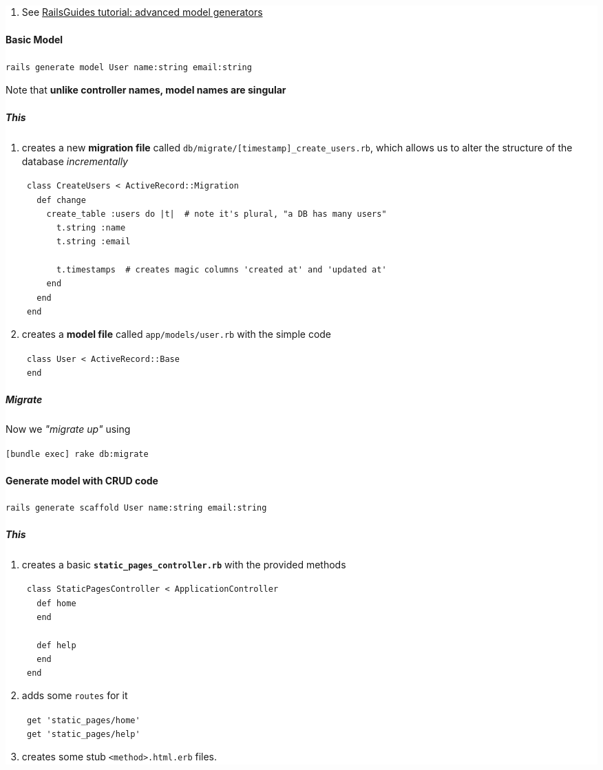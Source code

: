 1. See [RailsGuides tutorial: advanced model generators](http://railsguides.net/advanced-rails-model-generators/)

#### Basic Model

    rails generate model User name:string email:string
 
Note that **unlike controller names, model names are singular**

##### This

1. creates a new **migration file** called `db/migrate/[timestamp]_create_users.rb`, 
   which allows us to alter the structure of the database *incrementally*

        class CreateUsers < ActiveRecord::Migration
          def change
            create_table :users do |t|  # note it's plural, "a DB has many users"
              t.string :name
              t.string :email
        
              t.timestamps  # creates magic columns 'created at' and 'updated at'
            end
          end
        end

2. creates a **model file** called `app/models/user.rb` with the simple code

        class User < ActiveRecord::Base
        end


##### Migrate

Now we *"migrate up"* using
    
    [bundle exec] rake db:migrate

#### Generate model with CRUD code

    rails generate scaffold User name:string email:string
    
##### This

1. creates a basic **`static_pages_controller.rb`** with the provided methods

        class StaticPagesController < ApplicationController
          def home
          end
        
          def help
          end
        end

2. adds some `routes` for it

        get 'static_pages/home'
        get 'static_pages/help'
        
3. creates some stub `<method>.html.erb` files.


[validation guide]: http://guides.rubyonrails.org/active_record_validations.html
[The Rails 3 Way Chp 3.7]: http://www.informit.com/articles/article.aspx?p=1671632&seqNum=7
[ModelNulling]: http://stackoverflow.com/questions/4562677/passing-additional-parameters-to-rails-generate-model